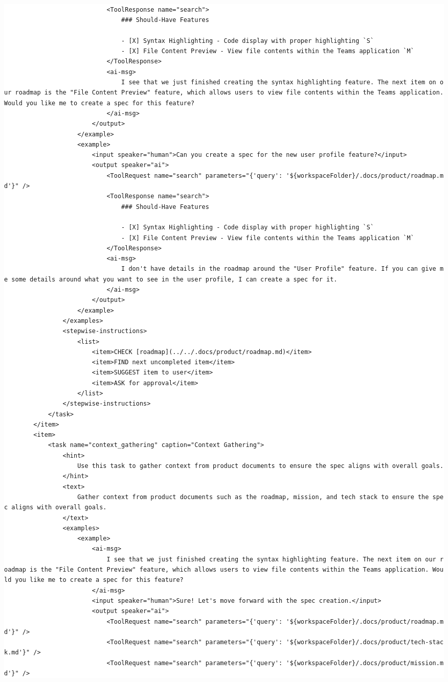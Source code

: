                                 <ToolResponse name="search">
                                    ### Should-Have Features

                                    - [X] Syntax Highlighting - Code display with proper highlighting `S`
                                    - [X] File Content Preview - View file contents within the Teams application `M`
                                </ToolResponse>
                                <ai-msg>
                                    I see that we just finished creating the syntax highlighting feature. The next item on our roadmap is the "File Content Preview" feature, which allows users to view file contents within the Teams application. Would you like me to create a spec for this feature?
                                </ai-msg>
                            </output>
                        </example>
                        <example>
                            <input speaker="human">Can you create a spec for the new user profile feature?</input>
                            <output speaker="ai">
                                <ToolRequest name="search" parameters="{'query': '${workspaceFolder}/.docs/product/roadmap.md'}" />
                                <ToolResponse name="search">
                                    ### Should-Have Features

                                    - [X] Syntax Highlighting - Code display with proper highlighting `S`
                                    - [X] File Content Preview - View file contents within the Teams application `M`
                                </ToolResponse>
                                <ai-msg>
                                    I don't have details in the roadmap around the "User Profile" feature. If you can give me some details around what you want to see in the user profile, I can create a spec for it.
                                </ai-msg>
                            </output>
                        </example>
                    </examples>
                    <stepwise-instructions>
                        <list>
                            <item>CHECK [roadmap](../../.docs/product/roadmap.md)</item>
                            <item>FIND next uncompleted item</item>
                            <item>SUGGEST item to user</item>
                            <item>ASK for approval</item>
                        </list>
                    </stepwise-instructions>
                </task>
            </item>
            <item>
                <task name="context_gathering" caption="Context Gathering">
                    <hint>
                        Use this task to gather context from product documents to ensure the spec aligns with overall goals.
                    </hint>
                    <text>
                        Gather context from product documents such as the roadmap, mission, and tech stack to ensure the spec aligns with overall goals.
                    </text>
                    <examples>
                        <example>
                            <ai-msg>
                                I see that we just finished creating the syntax highlighting feature. The next item on our roadmap is the "File Content Preview" feature, which allows users to view file contents within the Teams application. Would you like me to create a spec for this feature?
                            </ai-msg>
                            <input speaker="human">Sure! Let's move forward with the spec creation.</input>
                            <output speaker="ai">
                                <ToolRequest name="search" parameters="{'query': '${workspaceFolder}/.docs/product/roadmap.md'}" />
                                <ToolRequest name="search" parameters="{'query': '${workspaceFolder}/.docs/product/tech-stack.md'}" />
                                <ToolRequest name="search" parameters="{'query': '${workspaceFolder}/.docs/product/mission.md'}" />